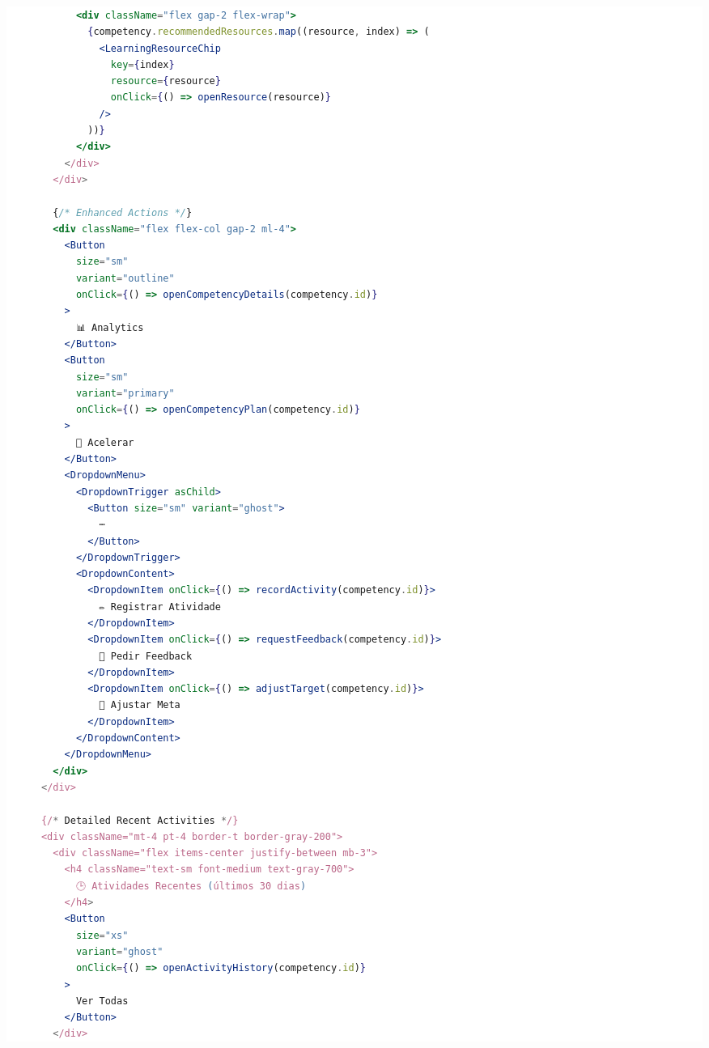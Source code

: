 ```jsx
            <div className="flex gap-2 flex-wrap">
              {competency.recommendedResources.map((resource, index) => (
                <LearningResourceChip
                  key={index}
                  resource={resource}
                  onClick={() => openResource(resource)}
                />
              ))}
            </div>
          </div>
        </div>

        {/* Enhanced Actions */}
        <div className="flex flex-col gap-2 ml-4">
          <Button
            size="sm"
            variant="outline"
            onClick={() => openCompetencyDetails(competency.id)}
          >
            📊 Analytics
          </Button>
          <Button
            size="sm"
            variant="primary"
            onClick={() => openCompetencyPlan(competency.id)}
          >
            🚀 Acelerar
          </Button>
          <DropdownMenu>
            <DropdownTrigger asChild>
              <Button size="sm" variant="ghost">
                ⋯
              </Button>
            </DropdownTrigger>
            <DropdownContent>
              <DropdownItem onClick={() => recordActivity(competency.id)}>
                ✏️ Registrar Atividade
              </DropdownItem>
              <DropdownItem onClick={() => requestFeedback(competency.id)}>
                💬 Pedir Feedback
              </DropdownItem>
              <DropdownItem onClick={() => adjustTarget(competency.id)}>
                🎯 Ajustar Meta
              </DropdownItem>
            </DropdownContent>
          </DropdownMenu>
        </div>
      </div>

      {/* Detailed Recent Activities */}
      <div className="mt-4 pt-4 border-t border-gray-200">
        <div className="flex items-center justify-between mb-3">
          <h4 className="text-sm font-medium text-gray-700">
            🕒 Atividades Recentes (últimos 30 dias)
          </h4>
          <Button
            size="xs"
            variant="ghost"
            onClick={() => openActivityHistory(competency.id)}
          >
            Ver Todas
          </Button>
        </div>
```